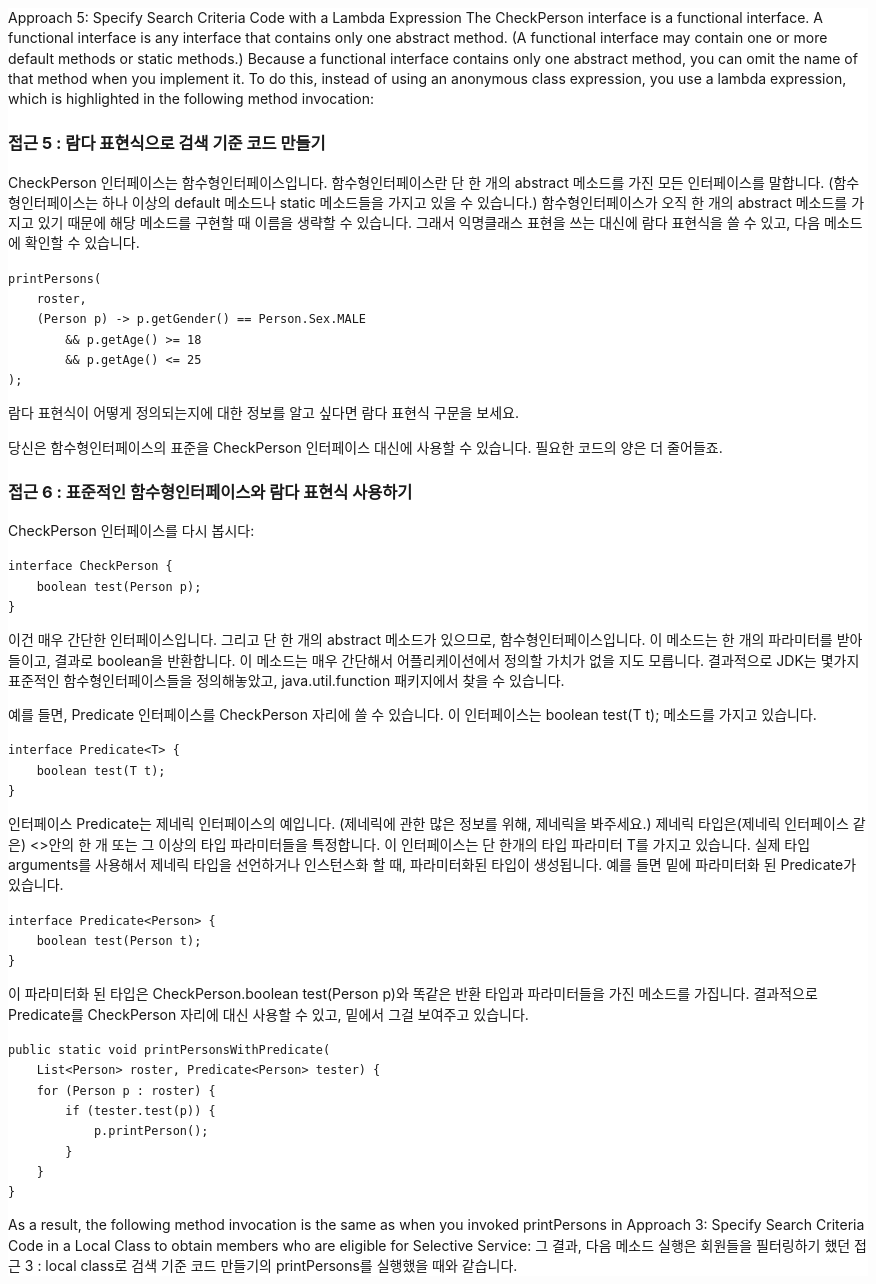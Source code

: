 Approach 5: Specify Search Criteria Code with a Lambda Expression
The CheckPerson interface is a functional interface. A functional interface is any interface that contains only one abstract method. (A functional interface may contain one or more default methods or static methods.) Because a functional interface contains only one abstract method, you can omit the name of that method when you implement it. To do this, instead of using an anonymous class expression, you use a lambda expression, which is highlighted in the following method invocation:

### 접근 5 : 람다 표현식으로 검색 기준 코드 만들기
CheckPerson 인터페이스는 함수형인터페이스입니다. 함수형인터페이스란 단 한 개의 abstract 메소드를 가진 모든 인터페이스를 말합니다. (함수형인터페이스는 하나 이상의 default 메소드나 static 메소드들을 가지고 있을 수 있습니다.) 함수형인터페이스가 오직 한 개의 abstract 메소드를 가지고 있기 때문에 해당 메소드를 구현할 때 이름을 생략할 수 있습니다. 그래서 익명클래스 표현을 쓰는 대신에 람다 표현식을 쓸 수 있고, 다음 메소드에 확인할 수 있습니다.

    printPersons(
        roster,
        (Person p) -> p.getGender() == Person.Sex.MALE
            && p.getAge() >= 18
            && p.getAge() <= 25
    );
람다 표현식이 어떻게 정의되는지에 대한 정보를 알고 싶다면 람다 표현식 구문을 보세요.

당신은 함수형인터페이스의 표준을 CheckPerson 인터페이스 대신에 사용할 수 있습니다. 필요한 코드의 양은 더 줄어들죠.

### 접근 6 : 표준적인 함수형인터페이스와 람다 표현식 사용하기
CheckPerson 인터페이스를 다시 봅시다:

    interface CheckPerson {
        boolean test(Person p);
    }
이건 매우 간단한 인터페이스입니다. 그리고 단 한 개의 abstract 메소드가 있으므로, 함수형인터페이스입니다. 이 메소드는 한 개의 파라미터를 받아들이고, 결과로 boolean을 반환합니다. 이 메소드는 매우 간단해서 어플리케이션에서 정의할 가치가 없을 지도 모릅니다. 결과적으로 JDK는 몇가지 표준적인 함수형인터페이스들을 정의해놓았고, java.util.function 패키지에서 찾을 수 있습니다.  

예를 들면, Predicate<T> 인터페이스를 CheckPerson 자리에 쓸 수 있습니다. 이 인터페이스는 boolean test(T t); 메소드를 가지고 있습니다.

    interface Predicate<T> {
        boolean test(T t);
    }
인터페이스 Predicate<T>는 제네릭 인터페이스의 예입니다. (제네릭에 관한 많은 정보를 위해, 제네릭을 봐주세요.) 제네릭 타입은(제네릭 인터페이스 같은) <>안의 한 개 또는 그 이상의 타입 파라미터들을 특정합니다. 이 인터페이스는 단 한개의 타입 파라미터 T를 가지고 있습니다. 실제 타입 arguments를 사용해서 제네릭 타입을 선언하거나 인스턴스화 할 때, 파라미터화된 타입이 생성됩니다. 예를 들면 밑에 파라미터화 된 Predicate<Person>가 있습니다.

    interface Predicate<Person> {
        boolean test(Person t);
    }
이 파라미터화 된 타입은 CheckPerson.boolean test(Person p)와 똑같은 반환 타입과 파라미터들을 가진 메소드를 가집니다. 결과적으로 Predicate<T>를 CheckPerson 자리에 대신 사용할 수 있고, 밑에서 그걸 보여주고 있습니다.

    public static void printPersonsWithPredicate(
        List<Person> roster, Predicate<Person> tester) {
        for (Person p : roster) {
            if (tester.test(p)) {
                p.printPerson();
            }
        }
    }
As a result, the following method invocation is the same as when you invoked printPersons in Approach 3: Specify Search Criteria Code in a Local Class to obtain members who are eligible for Selective Service:
그 결과, 다음 메소드 실행은 회원들을 필터링하기 했던 접근 3 : local class로 검색 기준 코드 만들기의 printPersons를 실행했을 때와 같습니다.

